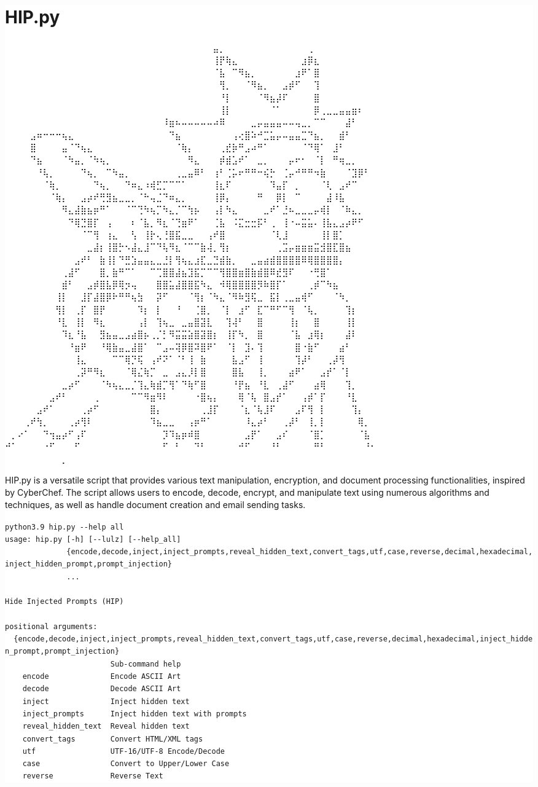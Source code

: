 # HIP.py
⠀⠀⠀⠀⠀⠀⠀⠀⠀⠀⠀⠀⠀⠀⠀⠀⠀⠀⠀⠀⠀⠀⠀⠀⠀⠀⠀⠀⠀⠀⠀⠀⠀⣤⡀⠀⠀⠀⠀⠀⠀⠀⠀⠀⠀⠀⠀⠀⢀⠀⠀⠀⠀⠀⠀⠀⠀⠀⠀
⠀⠀⠀⠀⠀⠀⠀⠀⠀⠀⠀⠀⠀⠀⠀⠀⠀⠀⠀⠀⠀⠀⠀⠀⠀⠀⠀⠀⠀⠀⠀⠀⠀⢸⡟⢷⣄⠀⠀⠀⠀⠀⠀⠀⠀⠀⠀⣰⡿⣆⠀⠀⠀⠀⠀⠀⠀⠀⠀
⠀⠀⠀⠀⠀⠀⠀⠀⠀⠀⠀⠀⠀⠀⠀⠀⠀⠀⠀⠀⠀⠀⠀⠀⠀⠀⠀⠀⠀⠀⠀⠀⠀⠈⣧⠀⠉⠻⣦⡀⠀⠀⠀⠀⠀⠀⣰⠟⠁⣿⠀⠀⠀⠀⠀⠀⠀⠀⠀
⠀⠀⠀⠀⠀⠀⠀⠀⠀⠀⠀⠀⠀⠀⠀⠀⠀⠀⠀⠀⠀⠀⠀⠀⠀⠀⠀⠀⠀⠀⠀⠀⠀⠀⢻⡀⠀⠀⠈⠻⣦⡀⠀⠀⣠⡾⠋⠀⠀⢹⠀⠀⠀⠀⠀⠀⠀⠀⠀
⠀⠀⠀⠀⠀⠀⠀⠀⠀⠀⠀⠀⠀⠀⠀⠀⠀⠀⠀⠀⠀⠀⠀⠀⠀⠀⠀⠀⠀⠀⠀⠀⠀⠀⠘⡇⠀⠀⠀⠀⠈⠻⣦⡼⠏⠀⠀⠀⠀⣿⠀⠀⠀⠀⠀⠀⠀⠀⠀
⠀⠀⠀⠀⠀⠀⠀⠀⠀⠀⠀⠀⠀⠀⠀⠀⠀⠀⠀⠀⠀⠀⠀⠀⠀⠀⠀⠀⠀⠀⠀⠀⠀⠀⢸⡇⠀⠀⠀⠀⠀⠀⠈⠁⠀⠀⠀⠀⠀⡿⢀⣀⣀⣤⣤⣶⠆⠀⠀
⠀⠀⠀⠀⠀⠀⠀⠀⠀⠀⠀⠀⠀⠀⠀⠀⠀⠀⠀⠀⠀⠀⠀⠀⠀⠸⣶⠦⠤⠤⠤⠤⠤⠴⠿⠀⠀⠀⠀⣀⡤⣤⣤⣤⠤⠤⢤⣀⡀⠉⠉⠀⠀⠀⣼⠃⠀⠀⠀
⠀⠀⠀⠀⣠⠶⠒⠒⠒⢦⣄⠀⠀⠀⠀⠀⠀⠀⠀⠀⠀⠀⠀⠀⠀⠀⠙⣦⠀⠀⠀⠀⠀⠀⠀⠀⢠⢔⣿⠵⠚⣉⣥⡤⠤⣤⣤⣉⠙⣦⡀⠀⠀⣾⠃⠀⠀⠀⠀
⠀⠀⠀⠀⣿⠀⠀⠀⠀⣤⠈⠙⢦⣄⠀⠀⠀⠀⠀⠀⠀⠀⠀⠀⠀⠀⠀⠈⢷⡄⠀⠀⠀⠀⢀⣞⡷⠛⣠⠴⠛⠁⠀⠀⠀⠀⠀⠈⠙⢿⠁⠀⣸⠃⠀⠀⠀⠀⠀
⠀⠀⠀⠀⠙⣦⠀⠀⠀⠈⠳⣤⡀⠈⠳⢦⡀⠀⠀⠀⠀⠀⠀⠀⠀⠀⠀⠀⠀⠻⣄⠀⠀⠀⡾⣾⣡⠞⠁⠀⣀⡀⠀⠀⠀⡤⠖⠂⠀⠈⡇⠀⠛⢶⣀⡀⠀⠀⠀
⠀⠀⠀⠀⠀⠘⢧⡀⠀⠀⠀⠀⠙⢦⡀⠀⠉⠳⣤⡀⠀⠀⠀⠀⠀⠀⠀⢀⣀⣤⠿⠃⠀⢰⠃⢈⡥⠖⠛⠛⠒⢮⡓⠀⢈⡤⠚⠛⠛⠲⣷⠀⠀⠀⠈⣹⡿⠃⠀
⠀⠀⠀⠀⠀⠀⠈⢷⡀⠀⠀⠀⠀⠀⠙⢦⡀⠀⠀⠙⠶⣄⠰⢾⣋⡉⠉⠉⠁⠀⠀⠀⠀⢸⣆⠏⠀⠀⠀⠀⠀⠀⠹⣤⡏⠀⡀⠀⠀⠀⠈⢇⠀⣠⠞⠉⠀⠀⠀
⠀⠀⠀⠀⠀⠀⠀⠈⢷⡄⠀⠀⣠⡴⠞⢛⣻⣦⣀⣀⡀⠈⠓⢤⣈⠙⠶⣄⡀⠀⠀⠀⠀⢸⡿⡄⠀⠀⠀⠀⠛⠀⠀⡿⡇⠀⠉⠀⠀⠀⠀⣼⠸⣧⠀⠀⠀⠀⠀
⠀⠀⠀⠀⠀⠀⠀⠀⠀⠻⣄⣼⣷⣦⡶⠛⠁⠀⠀⠈⠉⢙⠳⢦⡉⠳⣄⡈⠉⢳⡦⠀⠀⢠⡇⠳⣄⠀⠀⠀⠀⣀⠞⠁⣘⠦⣀⣀⣀⡤⢾⡇⠀⠈⠷⣄⡀⠀⠀
⠀⠀⠀⠀⠀⠀⠀⠀⠀⠀⠙⢿⣙⣿⡏⠀⢠⠀⠀⠀⠆⠈⣧⡀⠻⣆⠈⢙⣶⠟⠁⠀⠀⢈⣧⠀⠨⣍⣒⣒⡯⠃⢀⠀⢸⠐⠤⣭⣥⠄⢸⣧⣄⣠⡴⠟⠋⠀⠀
⠀⠀⠀⠀⠀⠀⠀⠀⠀⠀⠀⠀⠈⠉⢻⠀⢰⣄⠀⠀⢣⠀⢸⡗⢄⢘⣿⣯⣀⣀⠀⠀⢠⠞⣿⠀⠀⠀⠀⠀⠀⠀⠈⢇⣸⠀⠀⠀⠀⠀⢸⡇⣿⡁⠀⠀⠀⠀⠀
⠀⠀⠀⠀⠀⠀⠀⠀⠀⠀⠀⠀⠀⣀⣼⡆⢸⣿⡓⠢⣼⣄⣸⠉⠙⢧⠻⣆⠈⠉⠉⣷⢼⡀⢻⡆⠀⠀⠀⠀⠀⠀⠀⢀⣩⡤⣶⣶⣶⣭⣺⣿⣏⣿⣦⠀⠀⠀⠀
⠀⠀⠀⠀⠀⠀⠀⠀⠀⠀⠀⣠⠞⠃⠀⣷⢸⡇⠙⣛⣱⣤⣤⣄⣀⣘⡇⢻⢦⣄⣰⣏⣀⣙⣾⣷⡀⠀⠀⣀⣤⣴⣾⣿⣿⣿⣿⠿⢿⣿⣿⣿⣿⡄⠀⠀⠀⠀⠀
⠀⠀⠀⠀⠀⠀⠀⠀⠀⢀⣼⠋⠀⠀⠀⣿⡀⣷⠛⠉⠁⠀⠀⠉⢉⣿⣿⣼⣦⣹⣯⡉⠉⠉⢻⣿⣿⣶⣿⣷⣾⣿⠿⣞⣻⠏⠀⠀⠐⢛⣿⠁⠀⠀⠀⠀⠀⠀⠀
⠀⠀⠀⠀⠀⠀⠀⠀⠀⣾⠃⠀⠀⣠⡾⣿⣧⡿⢿⡲⢤⠀⠀⠀⣿⣿⣥⣼⣿⣿⣯⠳⣄⠀⠺⢿⣿⣿⣿⣿⡻⠷⣿⡏⠁⠀⠀⠀⢀⡾⠉⠳⣦⠀⠀⠀⠀⠀⠀
⠀⠀⠀⠀⠀⠀⠀⠀⢸⡇⠀⠀⣸⡏⣼⣿⡿⠗⠛⠛⢦⣳⠀⠀⡽⠋⠀⠀⠀⠈⢻⡆⠈⠳⣄⠈⠻⠷⣻⢯⣀⠀⣯⡇⢀⣀⣤⢾⠋⠀⠀⠀⠈⠳⡀⠀⠀⠀⠀
⠀⠀⠀⠀⠀⠀⠀⠀⢻⡇⠀⢀⡏⠀⣿⡟⠀⠀⠀⠀⠀⠹⡆⠀⡇⠀⠀⠘⠀⠀⢈⣿⡀⠀⠈⡇⠀⣰⠋⠀⣏⠉⠛⠋⠉⢻⠀⠈⢧⡀⠀⠀⠀⠀⢹⡆⠀⠀⠀
⠀⠀⠀⠀⠀⠀⠀⠀⠘⣇⠀⢸⡇⠀⠻⣆⠀⠀⠀⠀⠀⢠⡇⠀⢹⢦⣀⠀⣀⣤⣿⣽⣇⠀⠀⢹⢼⠃⠀⠀⣿⠀⠀⠀⠀⢸⡆⠀⠀⣿⠀⠀⠀⠀⢸⡇⠀⠀⠀
⠀⠀⠀⠀⠀⠀⠀⠀⠀⠹⣆⠘⣧⠀⠀⣻⣦⣤⣀⣠⣴⣿⡦⢀⡈⡃⠻⣭⣭⣵⣿⣽⣿⡆⠀⢸⡏⠳⡀⠀⣿⠀⠀⠀⠀⠈⣧⠀⣰⢿⡆⠀⠀⠀⣼⠇⠀⠀⠀
⠀⠀⠀⠀⠀⠀⠀⠀⠀⠀⠘⣶⠟⠀⠀⠘⢿⣷⣤⣀⣼⣿⠁⠀⠉⣠⠤⢽⡿⣿⠽⣿⠟⠁⠀⠈⡇⠀⣹⠄⢹⠀⠀⠀⠀⠀⣿⠐⣷⠋⠀⠀⠀⣴⠃⠀⠀⠀⠀
⠀⠀⠀⠀⠀⠀⠀⠀⠀⠀⠀⢸⣄⠀⠀⠀⠀⠉⠉⢿⡙⢯⠀⢠⠞⠝⠁⠈⠃⢸⠀⣷⠀⠀⠀⠀⣧⣠⠋⠀⢸⠀⠀⠀⠀⠀⢹⡼⠃⠀⠀⢀⡼⢻⠀⠀⠀⠀⠀
⠀⠀⠀⠀⠀⠀⠀⠀⠀⠀⠀⢀⡽⠛⠻⣆⠀⠀⠀⠈⢿⣌⢷⡉⠀⣀⠀⣠⣄⡸⡇⣿⠀⠀⠀⠀⣿⣧⠀⠀⢸⡀⠀⠀⠀⣴⠟⠁⠀⠀⣠⡞⠁⠈⡇⠀⠀⠀⠀
⠀⠀⠀⠀⠀⠀⠀⠀⠀⣀⡴⠋⠀⠀⠀⠈⠳⢦⣄⣀⡈⢹⣄⢷⣾⡉⢻⠁⠙⢷⠋⣿⠀⠀⠀⠀⠘⡟⣦⠀⠘⣇⠀⢀⣼⠋⠀⠀⠀⣴⢿⠀⠀⠀⢹⡀⠀⠀⠀
⠀⠀⠀⠀⠀⠀⠀⣠⠞⠃⠀⠀⠀⠀⢀⠀⠀⠀⠀⠀⠉⠉⠻⣶⠻⠇⠀⠀⠀⠀⠐⣿⢦⡄⠀⠀⠀⢿⠈⢧⠀⣿⣠⡞⠁⠀⠀⢠⡾⠁⡏⠀⠀⠀⠘⣇⠀⠀⠀
⠀⠀⠀⠀⠀⣠⠞⠁⠀⠀⠀⠀⢀⡴⠋⠀⠀⠀⠀⠀⠀⠀⠀⣿⡄⠀⠀⠀⠀⠀⠀⢀⣸⡏⠀⠀⠀⠈⣆⠈⢧⣸⠏⠀⠀⠀⣠⠏⢻⠀⡇⠀⠀⠀⠀⢹⡄⠀⠀
⠀⠀⠀⢀⠞⢳⡀⠀⠀⠀⢀⡴⢻⠇⠀⠀⠀⠀⠀⠀⠀⠀⠀⠹⣦⣀⣀⠀⠀⢠⡶⠛⠁⠀⠀⠀⠀⠀⠸⣄⡴⠃⠀⠀⢀⡼⠃⠀⢸⡀⡇⠀⠀⠀⠀⠀⢿⡀⠀
⠀⡀⠔⠁⠀⠀⠙⢲⣤⡴⠋⢠⠏⠀⠀⠀⠀⠀⠀⠀⠀⠀⠀⠀⠀⡹⠹⣦⡶⠾⣿⠀⠀⠀⠀⠀⠀⠀⣠⡟⠁⠀⠀⣠⠎⠀⠀⠀⠈⣿⡁⠀⠀⠀⠀⠀⠈⣧⠀
⠚⠁⠀⠀⠀⠀⠐⠋⠀⠀⠀⠋⠀⠀⠀⠀⠀⠀⠀⠀⠀⠀⠀⠀⠀⠋⠀⠃⠀⠀⠙⠃⠀⠀⠀⠀⠀⠚⠋⠀⠀⠀⠘⠃⠀⠀⠀⠀⠀⠛⠃⠀⠀⠀⠀⠀⠀⠘⠂
⠀⠀⠀⠀⠀⠀⠀⠀⠀⡀⠀⠀⠀⠀⠀⠀⠀⠀⠀⠀⠀⠀⠀⠀⠀⠀⠀⠀⠀⠀⠀⠀⠀⠀⠀⠀⠀⠀⠀⠀⠀⠀⠀⠀⠀⠀⠀⠀⠀⠀⠀⠀⠀⠀⠀⠀⠀⠀⠀

HIP.py is a versatile script that provides various text manipulation, encryption, and document processing functionalities, inspired by CyberChef. The script allows users to encode, decode, encrypt, and manipulate text using numerous algorithms and techniques, as well as handle document creation and email sending tasks.

```
python3.9 hip.py --help all
usage: hip.py [-h] [--lulz] [--help_all]
              {encode,decode,inject,inject_prompts,reveal_hidden_text,convert_tags,utf,case,reverse,decimal,hexadecimal,inject_hidden_prompt,prompt_injection}
              ...

Hide Injected Prompts (HIP)

positional arguments:
  {encode,decode,inject,inject_prompts,reveal_hidden_text,convert_tags,utf,case,reverse,decimal,hexadecimal,inject_hidden_prompt,prompt_injection}
                        Sub-command help
    encode              Encode ASCII Art
    decode              Decode ASCII Art
    inject              Inject hidden text
    inject_prompts      Inject hidden text with prompts
    reveal_hidden_text  Reveal hidden text
    convert_tags        Convert HTML/XML tags
    utf                 UTF-16/UTF-8 Encode/Decode
    case                Convert to Upper/Lower Case
    reverse             Reverse Text
```